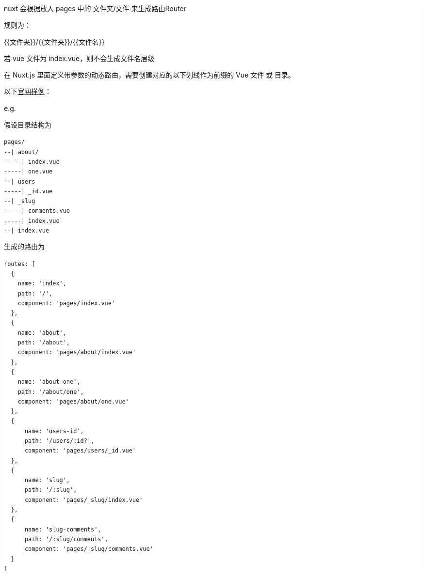nuxt 会根据放入 pages 中的 文件夹/文件 来生成路由Router

规则为：

{{文件夹}}/{{文件夹}}/{{文件名}}

若 vue 文件为 index.vue，则不会生成文件名层级

在 Nuxt.js 里面定义带参数的动态路由，需要创建对应的以下划线作为前缀的 Vue 文件 或 目录。

以下[官网样例](https://zh.nuxtjs.org/guide/routing)：

e.g.

假设目录结构为
```
pages/
--| about/
-----| index.vue
-----| one.vue
--| users
-----| _id.vue
--| _slug
-----| comments.vue
-----| index.vue
--| index.vue
```

生成的路由为

```
routes: [
  {
    name: 'index',
    path: '/',
    component: 'pages/index.vue'
  },
  {
    name: 'about',
    path: '/about',
    component: 'pages/about/index.vue'
  },
  {
    name: 'about-one',
    path: '/about/one',
    component: 'pages/about/one.vue'
  },
  {
      name: 'users-id',
      path: '/users/:id?',
      component: 'pages/users/_id.vue'
  },
  {
      name: 'slug',
      path: '/:slug',
      component: 'pages/_slug/index.vue'
  },
  {
      name: 'slug-comments',
      path: '/:slug/comments',
      component: 'pages/_slug/comments.vue'
  }
]
```
